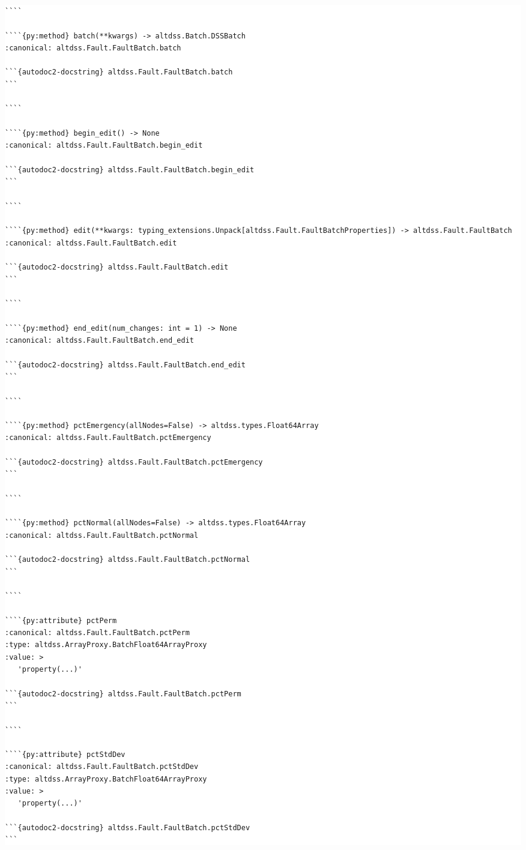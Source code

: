 `````{py:class} FaultBatch(api_util, **kwargs)
````

````{py:method} batch(**kwargs) -> altdss.Batch.DSSBatch
:canonical: altdss.Fault.FaultBatch.batch

```{autodoc2-docstring} altdss.Fault.FaultBatch.batch
```

````

````{py:method} begin_edit() -> None
:canonical: altdss.Fault.FaultBatch.begin_edit

```{autodoc2-docstring} altdss.Fault.FaultBatch.begin_edit
```

````

````{py:method} edit(**kwargs: typing_extensions.Unpack[altdss.Fault.FaultBatchProperties]) -> altdss.Fault.FaultBatch
:canonical: altdss.Fault.FaultBatch.edit

```{autodoc2-docstring} altdss.Fault.FaultBatch.edit
```

````

````{py:method} end_edit(num_changes: int = 1) -> None
:canonical: altdss.Fault.FaultBatch.end_edit

```{autodoc2-docstring} altdss.Fault.FaultBatch.end_edit
```

````

````{py:method} pctEmergency(allNodes=False) -> altdss.types.Float64Array
:canonical: altdss.Fault.FaultBatch.pctEmergency

```{autodoc2-docstring} altdss.Fault.FaultBatch.pctEmergency
```

````

````{py:method} pctNormal(allNodes=False) -> altdss.types.Float64Array
:canonical: altdss.Fault.FaultBatch.pctNormal

```{autodoc2-docstring} altdss.Fault.FaultBatch.pctNormal
```

````

````{py:attribute} pctPerm
:canonical: altdss.Fault.FaultBatch.pctPerm
:type: altdss.ArrayProxy.BatchFloat64ArrayProxy
:value: >
   'property(...)'

```{autodoc2-docstring} altdss.Fault.FaultBatch.pctPerm
```

````

````{py:attribute} pctStdDev
:canonical: altdss.Fault.FaultBatch.pctStdDev
:type: altdss.ArrayProxy.BatchFloat64ArrayProxy
:value: >
   'property(...)'

```{autodoc2-docstring} altdss.Fault.FaultBatch.pctStdDev
```
`````
